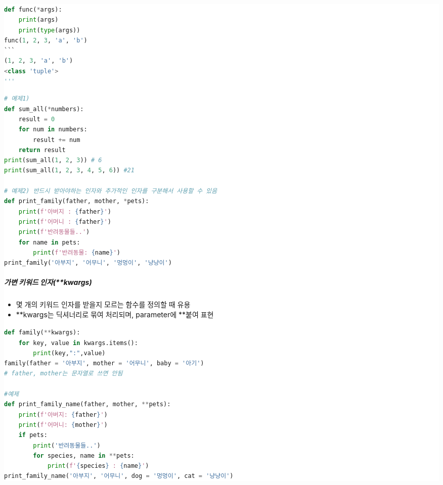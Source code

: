 ````python
def func(*args):
    print(args)
    print(type(args))
func(1, 2, 3, 'a', 'b')
```
(1, 2, 3, 'a', 'b')
<class 'tuple'>
'''
````

```python
# 예제1)
def sum_all(*numbers):
    result = 0
    for num in numbers:
        result += num
    return result
print(sum_all(1, 2, 3)) # 6
print(sum_all(1, 2, 3, 4, 5, 6)) #21

# 예제2) 반드시 받아야하는 인자와 추가적인 인자를 구분해서 사용할 수 있음
def print_family(father, mother, *pets):
    print(f'아버지 : {father}')
    print(f'어머니 : {father}')
    print(f'반려동물들..')
    for name in pets:
        print(f'반려동물: {name}')
print_family('아부지', '어무니', '멍멍이', '냥냥이')
```



##### 가변 키워드 인자(**kwargs)

- 몇 개의 키워드 인자를 받을지 모르는 함수를 정의할 때 유용
- **kwargs는 딕셔너리로 묶여 처리되며, parameter에 **붙여 표현

```python
def family(**kwargs):
    for key, value in kwargs.items():
        print(key,":",value)
family(father = '아부지', mother = '어무니', baby = '아기')
# father, mother는 문자열로 쓰면 안됨

#예제
def print_family_name(father, mother, **pets):
    print(f'아버지: {father}')
    print(f'어머니: {mother}')
    if pets:
        print('반려동물들..')
        for species, name in **pets:
            print(f'{species} : {name}')
print_family_name('아부지', '어무니', dog = '멍멍이', cat = '냥냥이')
```
